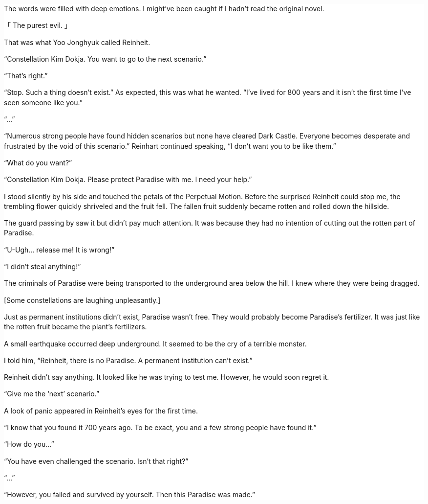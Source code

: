 The words were filled with deep emotions. I might’ve been caught if I hadn’t read the original novel.

「 The purest evil. 」

That was what Yoo Jonghyuk called Reinheit.

“Constellation Kim Dokja. You want to go to the next scenario.”

“That’s right.”

“Stop. Such a thing doesn’t exist.” As expected, this was what he wanted. “I’ve lived for 800 years and it isn’t the first time I’ve seen someone like you.”

“…”

“Numerous strong people have found hidden scenarios but none have cleared Dark Castle. Everyone becomes desperate and frustrated by the void of this scenario.” Reinhart continued speaking, “I don’t want you to be like them.”

“What do you want?”

“Constellation Kim Dokja. Please protect Paradise with me. I need your help.”

I stood silently by his side and touched the petals of the Perpetual Motion. Before the surprised Reinheit could stop me, the trembling flower quickly shriveled and the fruit fell. The fallen fruit suddenly became rotten and rolled down the hillside.

The guard passing by saw it but didn’t pay much attention. It was because they had no intention of cutting out the rotten part of Paradise.

“U-Ugh… release me! It is wrong!”

“I didn’t steal anything!”

The criminals of Paradise were being transported to the underground area below the hill. I knew where they were being dragged.

[Some constellations are laughing unpleasantly.]

Just as permanent institutions didn’t exist, Paradise wasn’t free. They would probably become Paradise’s fertilizer. It was just like the rotten fruit became the plant’s fertilizers.

A small earthquake occurred deep underground. It seemed to be the cry of a terrible monster.

I told him, “Reinheit, there is no Paradise. A permanent institution can’t exist.”

Reinheit didn’t say anything. It looked like he was trying to test me. However, he would soon regret it.

“Give me the ‘next’ scenario.”

A look of panic appeared in Reinheit’s eyes for the first time.

“I know that you found it 700 years ago. To be exact, you and a few strong people have found it.”

“How do you…”

“You have even challenged the scenario. Isn’t that right?”

“…”

“However, you failed and survived by yourself. Then this Paradise was made.”
